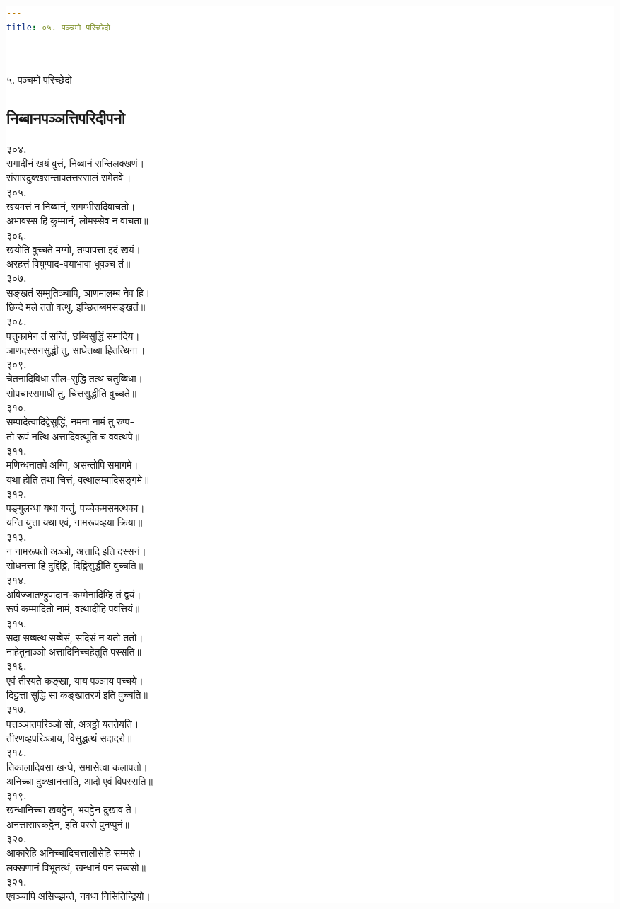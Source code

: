 ```yaml
---
title: ०५. पञ्चमो परिच्छेदो

---
```

५. पञ्चमो परिच्छेदो  


## निब्बानपञ्ञत्तिपरिदीपनो

३०४.  
रागादीनं खयं वुत्तं, निब्बानं सन्तिलक्खणं।  
संसारदुक्खसन्तापतत्तस्सालं समेतवे॥  
३०५.  
खयमत्तं न निब्बानं, सगम्भीरादिवाचतो।  
अभावस्स हि कुम्मानं, लोमस्सेव न वाचता॥  
३०६.  
खयोति वुच्चते मग्गो, तप्पापत्ता इदं खयं।  
अरहत्तं वियुप्पाद-वयाभावा धुवञ्च तं॥  
३०७.  
सङ्खतं सम्मुतिञ्चापि, ञाणमालम्ब नेव हि।  
छिन्दे मले ततो वत्थु, इच्छितब्बमसङ्खतं॥  
३०८.  
पत्तुकामेन तं सन्तिं, छब्बिसुद्धिं समादिय।  
ञाणदस्सनसुद्धी तु, साधेतब्बा हितत्थिना॥  
३०९.  
चेतनादिविधा सील-सुद्धि तत्थ चतुब्बिधा।  
सोपचारसमाधी तु, चित्तसुद्धीति वुच्चते॥  
३१०.  
सम्पादेत्वादिद्वेसुद्धिं, नमना नामं तु रुप्प-  
तो रूपं नत्थि अत्तादिवत्थूति च ववत्थपे॥  
३११.  
मणिन्धनातपे अग्गि, असन्तोपि समागमे।  
यथा होति तथा चित्तं, वत्थालम्बादिसङ्गमे॥  
३१२.  
पङ्गुलन्धा यथा गन्तुं, पच्चेकमसमत्थका।  
यन्ति युत्ता यथा एवं, नामरूपव्हया क्रिया॥  
३१३.  
न नामरूपतो अञ्ञो, अत्तादि इति दस्सनं।  
सोधनत्ता हि दुद्दिट्ठिं, दिट्ठिसुद्धीति वुच्चति॥  
३१४.  
अविज्जातण्हुपादान-कम्मेनादिम्हि तं द्वयं।  
रूपं कम्मादितो नामं, वत्थादीहि पवत्तियं॥  
३१५.  
सदा सब्बत्थ सब्बेसं, सदिसं न यतो ततो।  
नाहेतुनाञ्ञो अत्तादिनिच्चहेतूति पस्सति॥  
३१६.  
एवं तीरयते कङ्खा, याय पञ्ञाय पच्चये।  
दिट्ठत्ता सुद्धि सा कङ्खातरणं इति वुच्चति॥  
३१७.  
पत्तञ्ञातपरिञ्ञो सो, अत्रट्ठो यततेयति।  
तीरणव्हपरिञ्ञाय, विसुद्धत्थं सदादरो॥  
३१८.  
तिकालादिवसा खन्धे, समासेत्वा कलापतो।  
अनिच्चा दुक्खानत्ताति, आदो एवं विपस्सति॥  
३१९.  
खन्धानिच्चा खयट्ठेन, भयट्ठेन दुखाव ते।  
अनत्तासारकट्ठेन, इति पस्से पुनप्पुनं॥  
३२०.  
आकारेहि अनिच्चादिचत्तालीसेहि सम्मसे।  
लक्खणानं विभूतत्थं, खन्धानं पन सब्बसो॥  
३२१.  
एवञ्चापि असिज्झन्ते, नवधा निसितिन्द्रियो।  